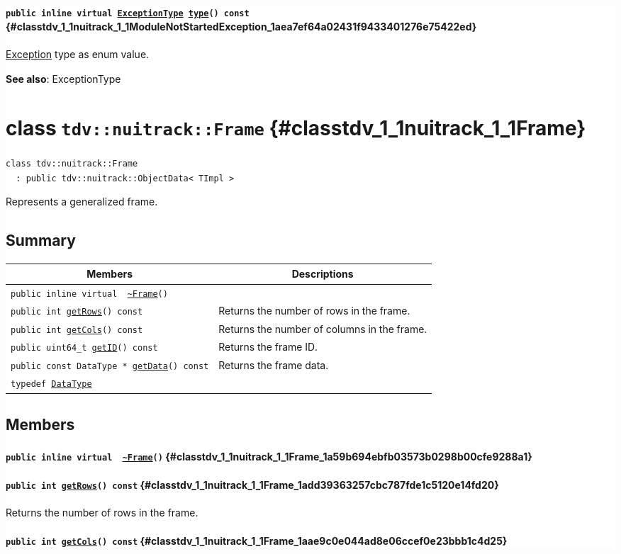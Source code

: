 #### `public inline virtual `[`ExceptionType`](#group__CommonElements__group_1ga9384bcd8d6360bf085e14e381d843c7d)` `[`type`](#classtdv_1_1nuitrack_1_1ModuleNotStartedException_1aea7ef64a02431f9433401276e75422ed)`() const` {#classtdv_1_1nuitrack_1_1ModuleNotStartedException_1aea7ef64a02431f9433401276e75422ed}

[Exception](#classtdv_1_1nuitrack_1_1Exception) type as enum value.

**See also**: ExceptionType

# class `tdv::nuitrack::Frame` {#classtdv_1_1nuitrack_1_1Frame}

```
class tdv::nuitrack::Frame
  : public tdv::nuitrack::ObjectData< TImpl >
```  

Represents a generalized frame.

## Summary

 Members                        | Descriptions                                
--------------------------------|---------------------------------------------
`public inline virtual  `[`~Frame`](#classtdv_1_1nuitrack_1_1Frame_1a59b694ebfb03573b0298b00cfe9288a1)`()` | 
`public int `[`getRows`](#classtdv_1_1nuitrack_1_1Frame_1add39363257cbc787fde1c5120e14fd20)`() const` | Returns the number of rows in the frame.
`public int `[`getCols`](#classtdv_1_1nuitrack_1_1Frame_1aae9c0e044ad8e06ccef0e23bbb1c4d25)`() const` | Returns the number of columns in the frame.
`public uint64_t `[`getID`](#classtdv_1_1nuitrack_1_1Frame_1af331852ec5f55c4566dfde4b88befed2)`() const` | Returns the frame ID.
`public const DataType * `[`getData`](#classtdv_1_1nuitrack_1_1Frame_1a95e57da8c257b57cb7e0d73b3d1dc31b)`() const` | Returns the frame data.
`typedef `[`DataType`](api-CommonElements_group.md#classtdv_1_1nuitrack_1_1Frame_1a90d0c03ae3436025306eee2cd060ac67) | 

## Members

#### `public inline virtual  `[`~Frame`](#classtdv_1_1nuitrack_1_1Frame_1a59b694ebfb03573b0298b00cfe9288a1)`()` {#classtdv_1_1nuitrack_1_1Frame_1a59b694ebfb03573b0298b00cfe9288a1}

#### `public int `[`getRows`](#classtdv_1_1nuitrack_1_1Frame_1add39363257cbc787fde1c5120e14fd20)`() const` {#classtdv_1_1nuitrack_1_1Frame_1add39363257cbc787fde1c5120e14fd20}

Returns the number of rows in the frame.

#### `public int `[`getCols`](#classtdv_1_1nuitrack_1_1Frame_1aae9c0e044ad8e06ccef0e23bbb1c4d25)`() const` {#classtdv_1_1nuitrack_1_1Frame_1aae9c0e044ad8e06ccef0e23bbb1c4d25}
